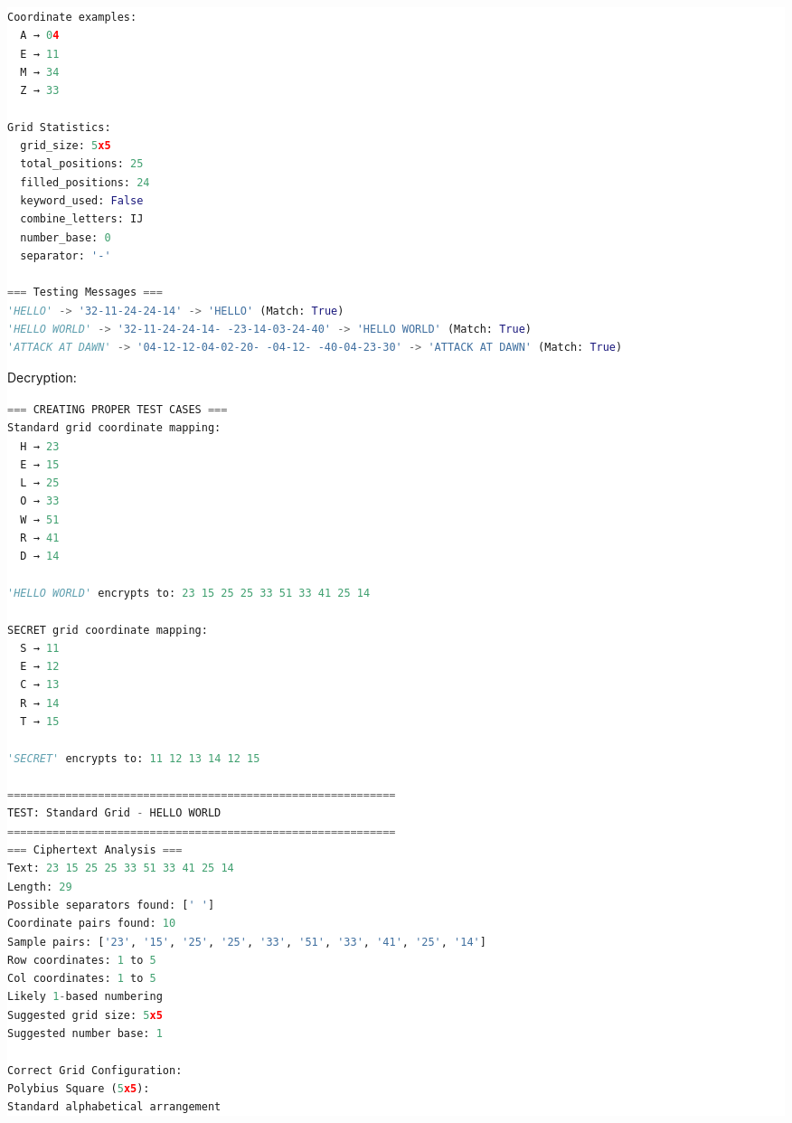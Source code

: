 ```python
Coordinate examples:
  A → 04
  E → 11
  M → 34
  Z → 33

Grid Statistics:
  grid_size: 5x5
  total_positions: 25
  filled_positions: 24
  keyword_used: False
  combine_letters: IJ
  number_base: 0
  separator: '-'

=== Testing Messages ===
'HELLO' -> '32-11-24-24-14' -> 'HELLO' (Match: True)
'HELLO WORLD' -> '32-11-24-24-14- -23-14-03-24-40' -> 'HELLO WORLD' (Match: True)
'ATTACK AT DAWN' -> '04-12-12-04-02-20- -04-12- -40-04-23-30' -> 'ATTACK AT DAWN' (Match: True)


```

Decryption:
```python
=== CREATING PROPER TEST CASES ===
Standard grid coordinate mapping:
  H → 23
  E → 15
  L → 25
  O → 33
  W → 51
  R → 41
  D → 14

'HELLO WORLD' encrypts to: 23 15 25 25 33 51 33 41 25 14

SECRET grid coordinate mapping:
  S → 11
  E → 12
  C → 13
  R → 14
  T → 15

'SECRET' encrypts to: 11 12 13 14 12 15

============================================================
TEST: Standard Grid - HELLO WORLD
============================================================
=== Ciphertext Analysis ===
Text: 23 15 25 25 33 51 33 41 25 14
Length: 29
Possible separators found: [' ']
Coordinate pairs found: 10
Sample pairs: ['23', '15', '25', '25', '33', '51', '33', '41', '25', '14']
Row coordinates: 1 to 5
Col coordinates: 1 to 5
Likely 1-based numbering
Suggested grid size: 5x5
Suggested number base: 1

Correct Grid Configuration:
Polybius Square (5x5):
Standard alphabetical arrangement
```